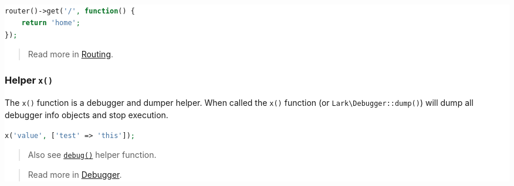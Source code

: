 ```php
router()->get('/', function() {
    return 'home';
});
```

> Read more in [Routing](#routing).

### Helper `x()`

The `x()` function is a debugger and dumper helper. When called the `x()` function (or `Lark\Debugger::dump()`) will dump all debugger info objects and stop execution.

```php
x('value', ['test' => 'this']);
```

> Also see [`debug()`](#helper-debug) helper function.

> Read more in [Debugger](#debugger).
